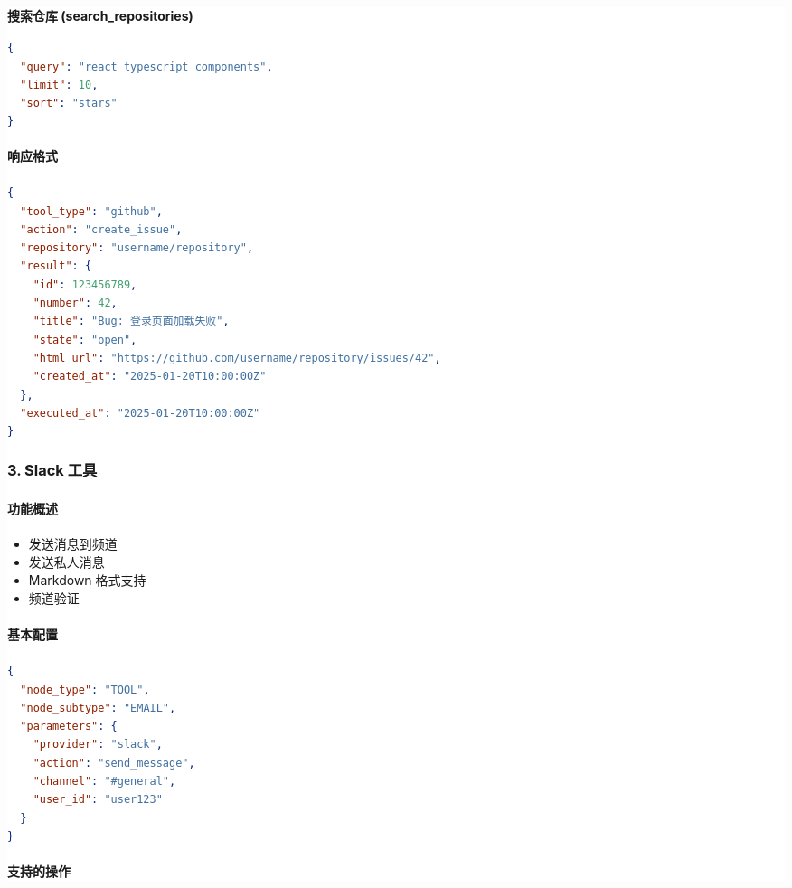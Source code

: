 **搜索仓库 (search_repositories)**

```json
{
  "query": "react typescript components",
  "limit": 10,
  "sort": "stars"
}
```

#### 响应格式

```json
{
  "tool_type": "github",
  "action": "create_issue",
  "repository": "username/repository",
  "result": {
    "id": 123456789,
    "number": 42,
    "title": "Bug: 登录页面加载失败",
    "state": "open",
    "html_url": "https://github.com/username/repository/issues/42",
    "created_at": "2025-01-20T10:00:00Z"
  },
  "executed_at": "2025-01-20T10:00:00Z"
}
```

### 3. Slack 工具

#### 功能概述
- 发送消息到频道
- 发送私人消息
- Markdown 格式支持
- 频道验证

#### 基本配置

```json
{
  "node_type": "TOOL",
  "node_subtype": "EMAIL",
  "parameters": {
    "provider": "slack",
    "action": "send_message",
    "channel": "#general",
    "user_id": "user123"
  }
}
```

#### 支持的操作
